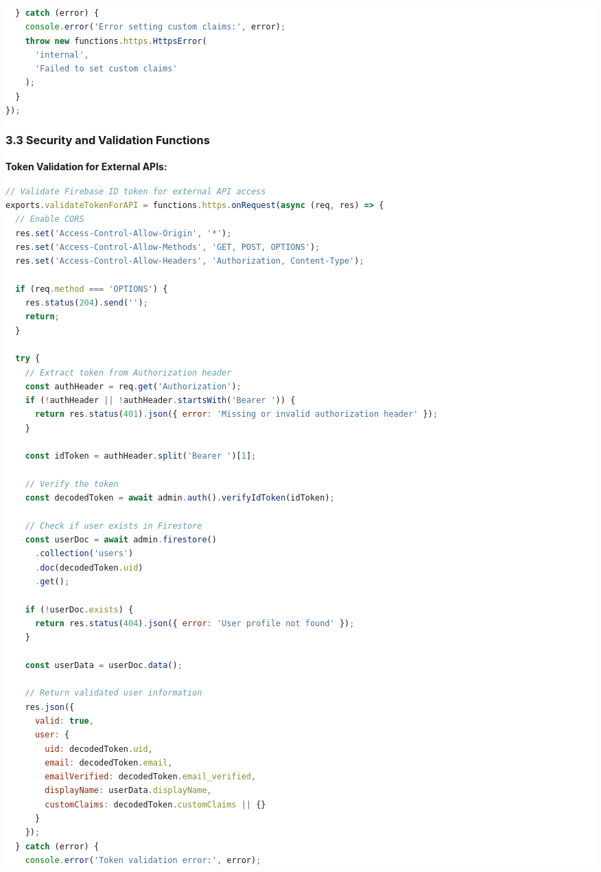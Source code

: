 ```javascript
  } catch (error) {
    console.error('Error setting custom claims:', error);
    throw new functions.https.HttpsError(
      'internal',
      'Failed to set custom claims'
    );
  }
});
```

### 3.3 Security and Validation Functions

**Token Validation for External APIs:**
```javascript
// Validate Firebase ID token for external API access
exports.validateTokenForAPI = functions.https.onRequest(async (req, res) => {
  // Enable CORS
  res.set('Access-Control-Allow-Origin', '*');
  res.set('Access-Control-Allow-Methods', 'GET, POST, OPTIONS');
  res.set('Access-Control-Allow-Headers', 'Authorization, Content-Type');
  
  if (req.method === 'OPTIONS') {
    res.status(204).send('');
    return;
  }
  
  try {
    // Extract token from Authorization header
    const authHeader = req.get('Authorization');
    if (!authHeader || !authHeader.startsWith('Bearer ')) {
      return res.status(401).json({ error: 'Missing or invalid authorization header' });
    }
    
    const idToken = authHeader.split('Bearer ')[1];
    
    // Verify the token
    const decodedToken = await admin.auth().verifyIdToken(idToken);
    
    // Check if user exists in Firestore
    const userDoc = await admin.firestore()
      .collection('users')
      .doc(decodedToken.uid)
      .get();
    
    if (!userDoc.exists) {
      return res.status(404).json({ error: 'User profile not found' });
    }
    
    const userData = userDoc.data();
    
    // Return validated user information
    res.json({
      valid: true,
      user: {
        uid: decodedToken.uid,
        email: decodedToken.email,
        emailVerified: decodedToken.email_verified,
        displayName: userData.displayName,
        customClaims: decodedToken.customClaims || {}
      }
    });
  } catch (error) {
    console.error('Token validation error:', error);
```